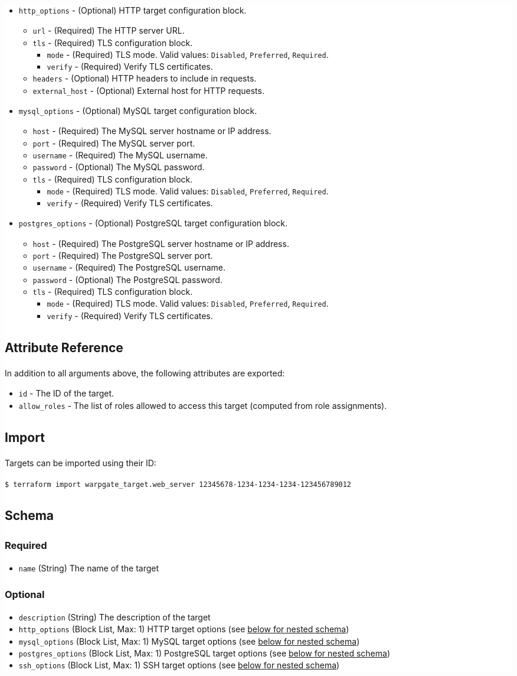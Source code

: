 * `http_options` - (Optional) HTTP target configuration block.
  * `url` - (Required) The HTTP server URL.
  * `tls` - (Required) TLS configuration block.
    * `mode` - (Required) TLS mode. Valid values: `Disabled`, `Preferred`, `Required`.
    * `verify` - (Required) Verify TLS certificates.
  * `headers` - (Optional) HTTP headers to include in requests.
  * `external_host` - (Optional) External host for HTTP requests.

* `mysql_options` - (Optional) MySQL target configuration block.
  * `host` - (Required) The MySQL server hostname or IP address.
  * `port` - (Required) The MySQL server port.
  * `username` - (Required) The MySQL username.
  * `password` - (Optional) The MySQL password.
  * `tls` - (Required) TLS configuration block.
    * `mode` - (Required) TLS mode. Valid values: `Disabled`, `Preferred`, `Required`.
    * `verify` - (Required) Verify TLS certificates.

* `postgres_options` - (Optional) PostgreSQL target configuration block.
  * `host` - (Required) The PostgreSQL server hostname or IP address.
  * `port` - (Required) The PostgreSQL server port.
  * `username` - (Required) The PostgreSQL username.
  * `password` - (Optional) The PostgreSQL password.
  * `tls` - (Required) TLS configuration block.
    * `mode` - (Required) TLS mode. Valid values: `Disabled`, `Preferred`, `Required`.
    * `verify` - (Required) Verify TLS certificates.

## Attribute Reference

In addition to all arguments above, the following attributes are exported:

* `id` - The ID of the target.
* `allow_roles` - The list of roles allowed to access this target (computed from role assignments).

## Import

Targets can be imported using their ID:

```
$ terraform import warpgate_target.web_server 12345678-1234-1234-1234-123456789012
```


## Schema

### Required

- `name` (String) The name of the target

### Optional

- `description` (String) The description of the target
- `http_options` (Block List, Max: 1) HTTP target options (see [below for nested schema](#nestedblock--http_options))
- `mysql_options` (Block List, Max: 1) MySQL target options (see [below for nested schema](#nestedblock--mysql_options))
- `postgres_options` (Block List, Max: 1) PostgreSQL target options (see [below for nested schema](#nestedblock--postgres_options))
- `ssh_options` (Block List, Max: 1) SSH target options (see [below for nested schema](#nestedblock--ssh_options))
